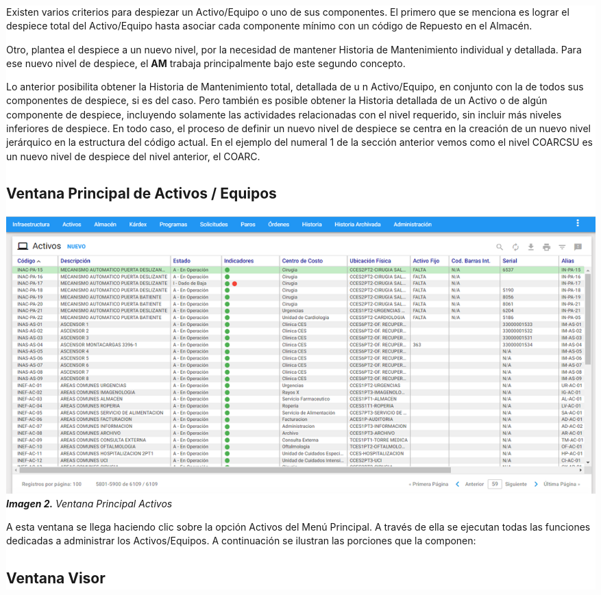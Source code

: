 Existen varios criterios para despiezar un Activo/Equipo o uno de sus componentes. El primero que se menciona es lograr el despiece total del Activo/Equipo hasta asociar cada componente mínimo con un código de Repuesto en el Almacén.

Otro, plantea el despiece a un nuevo nivel, por la necesidad de mantener Historia de Mantenimiento individual y detallada. Para ese nuevo nivel de despiece, el **AM** trabaja principalmente bajo este segundo concepto.

Lo anterior posibilita obtener la Historia de Mantenimiento total, detallada de u  n Activo/Equipo, en conjunto con la de todos sus componentes de despiece, si es del caso. Pero también es posible obtener la Historia detallada de un Activo o de algún componente de despiece, incluyendo  solamente las actividades relacionadas con el nivel  requerido, sin incluir más niveles inferiores de despiece. En todo caso, el proceso de definir un nuevo nivel de despiece se centra en la creación de un nuevo nivel jerárquico en la estructura del código actual. En el ejemplo del  numeral 1 de la sección anterior vemos como el nivel COARCSU es un nuevo nivel de despiece del nivel anterior, el COARC.

## Ventana Principal de Activos / Equipos

![Procesar imagen](../assets/images/cap03/chp03_img02.png)
_**Imagen 2.** Ventana Principal Activos_

A esta ventana se llega haciendo clic sobre la opción <a class="btn blue">Activos</a> del Menú Principal. A través de ella se ejecutan todas las funciones dedicadas a administrar los Activos/Equipos. A continuación se ilustran las porciones que la componen:

## Ventana Visor
